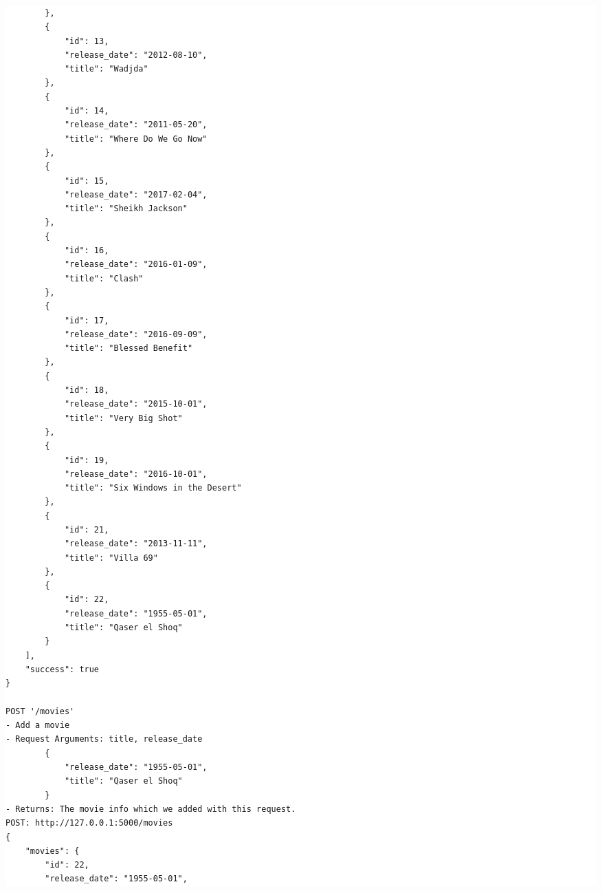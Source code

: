 ```
        },
        {
            "id": 13,
            "release_date": "2012-08-10",
            "title": "Wadjda"
        },
        {
            "id": 14,
            "release_date": "2011-05-20",
            "title": "Where Do We Go Now"
        },
        {
            "id": 15,
            "release_date": "2017-02-04",
            "title": "Sheikh Jackson"
        },
        {
            "id": 16,
            "release_date": "2016-01-09",
            "title": "Clash"
        },
        {
            "id": 17,
            "release_date": "2016-09-09",
            "title": "Blessed Benefit"
        },
        {
            "id": 18,
            "release_date": "2015-10-01",
            "title": "Very Big Shot"
        },
        {
            "id": 19,
            "release_date": "2016-10-01",
            "title": "Six Windows in the Desert"
        },
        {
            "id": 21,
            "release_date": "2013-11-11",
            "title": "Villa 69"
        },
        {
            "id": 22,
            "release_date": "1955-05-01",
            "title": "Qaser el Shoq"
        }
    ],
    "success": true
}

POST '/movies'
- Add a movie
- Request Arguments: title, release_date
        {
            "release_date": "1955-05-01",
            "title": "Qaser el Shoq"
        }
- Returns: The movie info which we added with this request.
POST: http://127.0.0.1:5000/movies
{
    "movies": {
        "id": 22,
        "release_date": "1955-05-01",
```